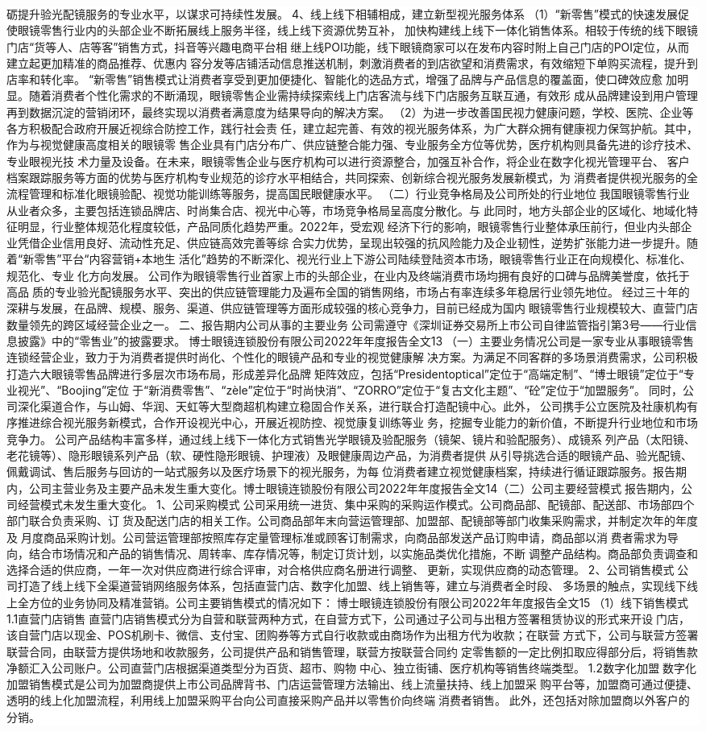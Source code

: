 砺提升验光配镜服务的专业水平，以谋求可持续性发展。
4、线上线下相辅相成，建立新型视光服务体系
（1）“新零售”模式的快速发展促使眼镜零售行业内的头部企业不断拓展线上服务半径，线上线下资源优势互补，
加快构建线上线下一体化销售体系。相较于传统的线下眼镜门店“货等人、店等客”销售方式，抖音等兴趣电商平台相
继上线POI功能，线下眼镜商家可以在发布内容时附上自己门店的POI定位，从而建立起更加精准的商品推荐、优惠内
容分发等店铺活动信息推送机制，刺激消费者的到店欲望和消费需求，有效缩短下单购买流程，提升到店率和转化率。
“新零售”销售模式让消费者享受到更加便捷化、智能化的选品方式，增强了品牌与产品信息的覆盖面，使口碑效应愈
加明显。随着消费者个性化需求的不断涌现，眼镜零售企业需持续探索线上门店客流与线下门店服务互联互通，有效形
成从品牌建设到用户管理再到数据沉淀的营销闭环，最终实现以消费者满意度为结果导向的解决方案。
（2）为进一步改善国民视力健康问题，学校、医院、企业等各方积极配合政府开展近视综合防控工作，践行社会责
任，建立起完善、有效的视光服务体系，为广大群众拥有健康视力保驾护航。其中，作为与视觉健康高度相关的眼镜零
售企业具有门店分布广、供应链整合能力强、专业服务全方位等优势，医疗机构则具备先进的诊疗技术、专业眼视光技
术力量及设备。在未来，眼镜零售企业与医疗机构可以进行资源整合，加强互补合作，将企业在数字化视光管理平台、
客户档案跟踪服务等方面的优势与医疗机构专业规范的诊疗水平相结合，共同探索、创新综合视光服务发展新模式，为
消费者提供视光服务的全流程管理和标准化眼镜验配、视觉功能训练等服务，提高国民眼健康水平。
（二）行业竞争格局及公司所处的行业地位
我国眼镜零售行业从业者众多，主要包括连锁品牌店、时尚集合店、视光中心等，市场竞争格局呈高度分散化。与
此同时，地方头部企业的区域化、地域化特征明显，行业整体规范化程度较低，产品同质化趋势严重。2022年，受宏观
经济下行的影响，眼镜零售行业整体承压前行，但业内头部企业凭借企业信用良好、流动性充足、供应链高效完善等综
合实力优势，呈现出较强的抗风险能力及企业韧性，逆势扩张能力进一步提升。随着“新零售”平台“内容营销+本地生
活化”趋势的不断深化、视光行业上下游公司陆续登陆资本市场，眼镜零售行业正在向规模化、标准化、规范化、专业
化方向发展。
公司作为眼镜零售行业首家上市的头部企业，在业内及终端消费市场均拥有良好的口碑与品牌美誉度，依托于高品
质的专业验光配镜服务水平、突出的供应链管理能力及遍布全国的销售网络，市场占有率连续多年稳居行业领先地位。
经过三十年的深耕与发展，在品牌、规模、服务、渠道、供应链管理等方面形成较强的核心竞争力，目前已经成为国内
眼镜零售行业规模较大、直营门店数量领先的跨区域经营企业之一。
二、报告期内公司从事的主要业务
公司需遵守《深圳证券交易所上市公司自律监管指引第3号——行业信息披露》中的“零售业”的披露要求。
博士眼镜连锁股份有限公司2022年年度报告全文13
（一）主要业务情况公司是一家专业从事眼镜零售连锁经营企业，致力于为消费者提供时尚化、个性化的眼镜产品和专业的视觉健康解
决方案。为满足不同客群的多场景消费需求，公司积极打造六大眼镜零售品牌进行多层次市场布局，形成差异化品牌
矩阵效应，包括“Presidentoptical”定位于“高端定制”、“博士眼镜”定位于“专业视光”、“Boojing”定位
于“新消费零售”、“zèle”定位于“时尚快消”、“ZORRO”定位于“复古文化主题”、“砼”定位于“加盟服务”。
同时，公司深化渠道合作，与山姆、华润、天虹等大型商超机构建立稳固合作关系，进行联合打造配镜中心。此外，
公司携手公立医院及社康机构有序推进综合视光服务新模式，合作开设视光中心，开展近视防控、视觉康复训练等业
务，挖掘专业能力的新价值，不断提升行业地位和市场竞争力。
公司产品结构丰富多样，通过线上线下一体化方式销售光学眼镜及验配服务（镜架、镜片和验配服务）、成镜系
列产品（太阳镜、老花镜等）、隐形眼镜系列产品（软、硬性隐形眼镜、护理液）及眼健康周边产品，为消费者提供
从引导挑选合适的眼镜产品、验光配镜、佩戴调试、售后服务与回访的一站式服务以及医疗场景下的视光服务，为每
位消费者建立视觉健康档案，持续进行循证跟踪服务。报告期内，公司主营业务及主要产品未发生重大变化。博士眼镜连锁股份有限公司2022年年度报告全文14（二）公司主要经营模式
报告期内，公司经营模式未发生重大变化。
1、公司采购模式
公司采用统一进货、集中采购的采购运作模式。公司商品部、配镜部、配送部、市场部四个部门联合负责采购、订
货及配送门店的相关工作。公司商品部年末向营运管理部、加盟部、配镜部等部门收集采购需求，并制定次年的年度及
月度商品采购计划。公司营运管理部按照库存定量管理标准或顾客订制需求，向商品部发送产品订购申请，商品部以消
费者需求为导向，结合市场情况和产品的销售情况、周转率、库存情况等，制定订货计划，以实施品类优化措施，不断
调整产品结构。商品部负责调查和选择合适的供应商，一年一次对供应商进行综合评审，对合格供应商名册进行调整、
更新，实现供应商的动态管理。
2、公司销售模式
公司打造了线上线下全渠道营销网络服务体系，包括直营门店、数字化加盟、线上销售等，建立与消费者全时段、
多场景的触点，实现线下线上全方位的业务协同及精准营销。公司主要销售模式的情况如下：
博士眼镜连锁股份有限公司2022年年度报告全文15
（1）线下销售模式
1.1直营门店销售
直营门店销售模式分为自营和联营两种方式，在自营方式下，公司通过子公司与出租方签署租赁协议的形式来开设
门店，该自营门店以现金、POS机刷卡、微信、支付宝、团购券等方式自行收款或由商场作为出租方代为收款；在联营
方式下，公司与联营方签署联营合同，由联营方提供场地和收款服务，公司提供产品和销售管理，联营方按联营合同约
定零售额的一定比例扣取应得部分后，将销售款净额汇入公司账户。公司直营门店根据渠道类型分为百货、超市、购物
中心、独立街铺、医疗机构等销售终端类型。
1.2数字化加盟
数字化加盟销售模式是公司为加盟商提供上市公司品牌背书、门店运营管理方法输出、线上流量扶持、线上加盟采
购平台等，加盟商可通过便捷、透明的线上化加盟流程，利用线上加盟采购平台向公司直接采购产品并以零售价向终端
消费者销售。
此外，还包括对除加盟商以外客户的分销。
